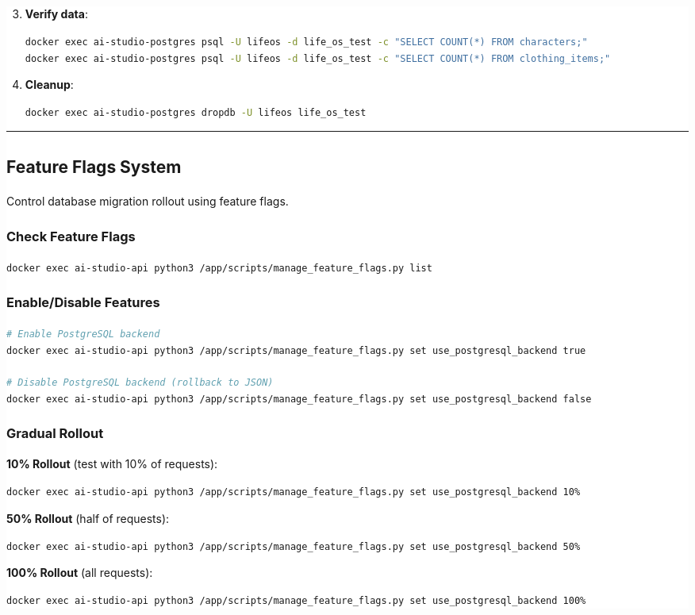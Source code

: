 3. **Verify data**:
   ```bash
   docker exec ai-studio-postgres psql -U lifeos -d life_os_test -c "SELECT COUNT(*) FROM characters;"
   docker exec ai-studio-postgres psql -U lifeos -d life_os_test -c "SELECT COUNT(*) FROM clothing_items;"
   ```

4. **Cleanup**:
   ```bash
   docker exec ai-studio-postgres dropdb -U lifeos life_os_test
   ```

---

## Feature Flags System

Control database migration rollout using feature flags.

### Check Feature Flags

```bash
docker exec ai-studio-api python3 /app/scripts/manage_feature_flags.py list
```

### Enable/Disable Features

```bash
# Enable PostgreSQL backend
docker exec ai-studio-api python3 /app/scripts/manage_feature_flags.py set use_postgresql_backend true

# Disable PostgreSQL backend (rollback to JSON)
docker exec ai-studio-api python3 /app/scripts/manage_feature_flags.py set use_postgresql_backend false
```

### Gradual Rollout

**10% Rollout** (test with 10% of requests):
```bash
docker exec ai-studio-api python3 /app/scripts/manage_feature_flags.py set use_postgresql_backend 10%
```

**50% Rollout** (half of requests):
```bash
docker exec ai-studio-api python3 /app/scripts/manage_feature_flags.py set use_postgresql_backend 50%
```

**100% Rollout** (all requests):
```bash
docker exec ai-studio-api python3 /app/scripts/manage_feature_flags.py set use_postgresql_backend 100%
```
